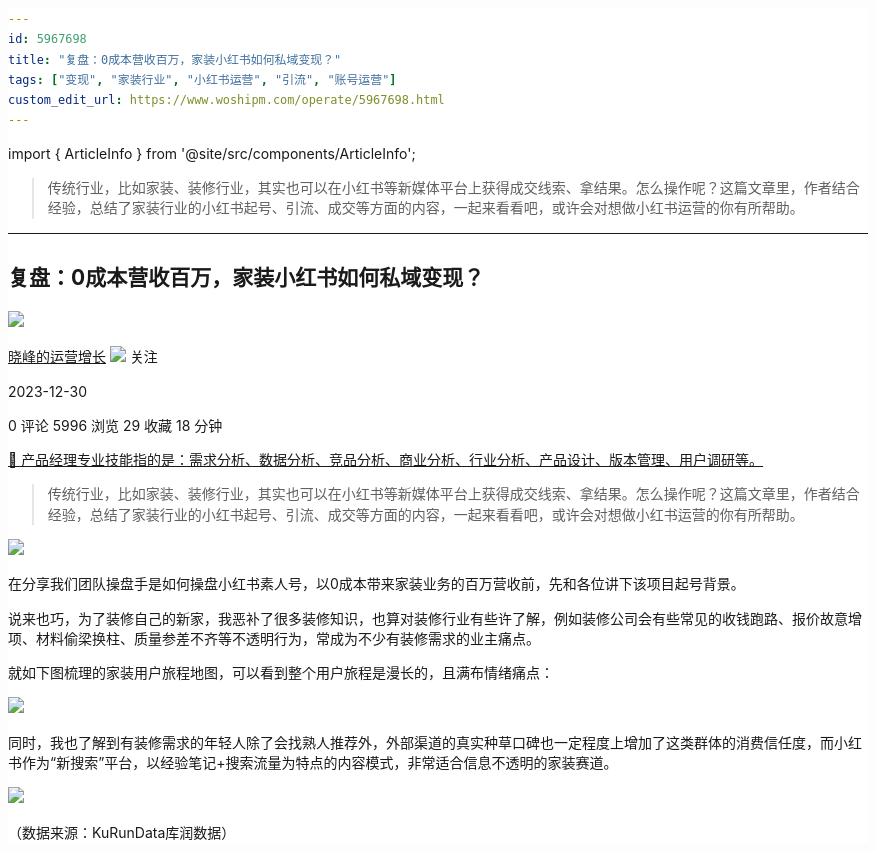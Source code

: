 ```yaml
---
id: 5967698
title: "复盘：0成本营收百万，家装小红书如何私域变现？"
tags: ["变现", "家装行业", "小红书运营", "引流", "账号运营"]
custom_edit_url: https://www.woshipm.com/operate/5967698.html
---
```

import { ArticleInfo } from '@site/src/components/ArticleInfo';

<ArticleInfo
    author="晓峰的运营增长"
    authorLink="https://www.woshipm.com/u/761234"
    published="2023-12-30"
    views={5996}
    comments={0}
    collects={29}
/>

> 传统行业，比如家装、装修行业，其实也可以在小红书等新媒体平台上获得成交线索、拿结果。怎么操作呢？这篇文章里，作者结合经验，总结了家装行业的小红书起号、引流、成交等方面的内容，一起来看看吧，或许会对想做小红书运营的你有所帮助。

---

## 复盘：0成本营收百万，家装小红书如何私域变现？

[![](https://static.woshipm.com/view/woshipm_api_def_20231102090959_7677.png?imageView2/1/w/72/h/72/q/100)](https://www.woshipm.com/u/761234)

[晓峰的运营增长](https://www.woshipm.com/u/761234) ![](https://static.woshipm.com/tag/1101_1@2x.png) 关注

2023-12-30

0 评论 5996 浏览 29 收藏 18 分钟

[🔗 产品经理专业技能指的是：需求分析、数据分析、竞品分析、商业分析、行业分析、产品设计、版本管理、用户调研等。](https://ke.qidianla.com/courses/90pm)

> 传统行业，比如家装、装修行业，其实也可以在小红书等新媒体平台上获得成交线索、拿结果。怎么操作呢？这篇文章里，作者结合经验，总结了家装行业的小红书起号、引流、成交等方面的内容，一起来看看吧，或许会对想做小红书运营的你有所帮助。

![](https://image.woshipm.com/2023/04/13/0aad66fe-d9e2-11ed-a8b0-00163e0b5ff3.jpg)

在分享我们团队操盘手是如何操盘小红书素人号，以0成本带来家装业务的百万营收前，先和各位讲下该项目起号背景。

说来也巧，为了装修自己的新家，我恶补了很多装修知识，也算对装修行业有些许了解，例如装修公司会有些常见的收钱跑路、报价故意增项、材料偷梁换柱、质量参差不齐等不透明行为，常成为不少有装修需求的业主痛点。

就如下图梳理的家装用户旅程地图，可以看到整个用户旅程是漫长的，且满布情绪痛点：

![](https://image.woshipm.com/wp-files/2023/12/y6NqstP6dftaSpHdi6Ng.png)

同时，我也了解到有装修需求的年轻人除了会找熟人推荐外，外部渠道的真实种草口碑也一定程度上增加了这类群体的消费信任度，而小红书作为“新搜索”平台，以经验笔记+搜索流量为特点的内容模式，非常适合信息不透明的家装赛道。

![](https://image.woshipm.com/wp-files/2023/12/ZGIgsTcW8XtXELtjA32k.png)

（数据来源：KuRunData库润数据）
